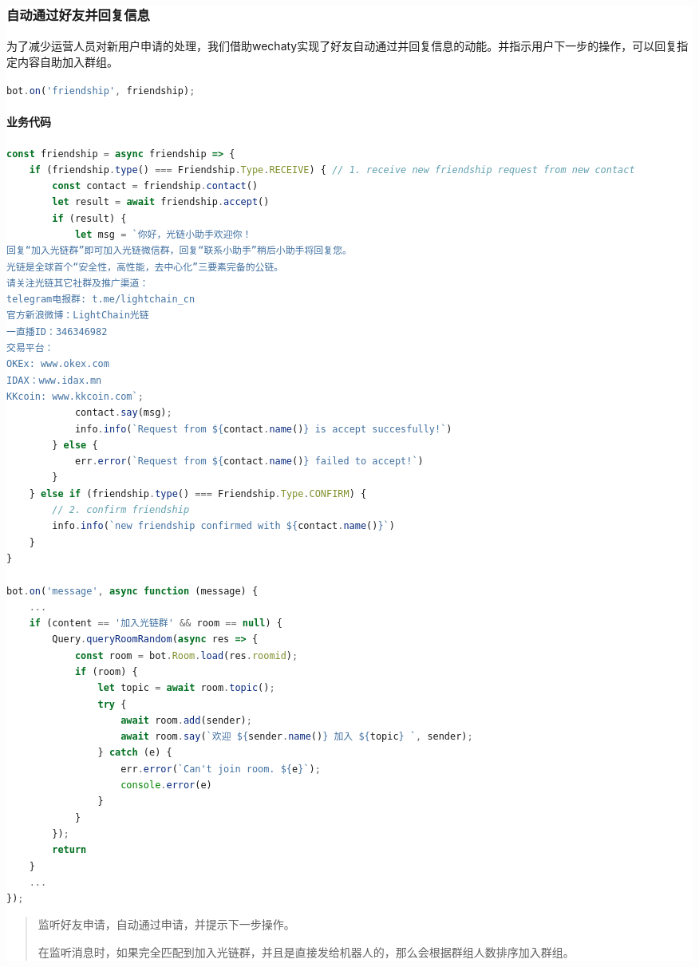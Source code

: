 ### 自动通过好友并回复信息
为了减少运营人员对新用户申请的处理，我们借助wechaty实现了好友自动通过并回复信息的动能。并指示用户下一步的操作，可以回复指定内容自助加入群组。
```javascript
bot.on('friendship', friendship);
```

#### 业务代码
```javascript
const friendship = async friendship => {
    if (friendship.type() === Friendship.Type.RECEIVE) { // 1. receive new friendship request from new contact
        const contact = friendship.contact()
        let result = await friendship.accept()
        if (result) {
            let msg = `你好，光链小助手欢迎你！
回复“加入光链群”即可加入光链微信群，回复“联系小助手”稍后小助手将回复您。
光链是全球首个“安全性，高性能，去中心化”三要素完备的公链。
请关注光链其它社群及推广渠道：
telegram电报群: t.me/lightchain_cn
官方新浪微博：LightChain光链
一直播ID：346346982
交易平台：
OKEx: www.okex.com
IDAX：www.idax.mn
KKcoin: www.kkcoin.com`;
            contact.say(msg);
            info.info(`Request from ${contact.name()} is accept succesfully!`)
        } else {
            err.error(`Request from ${contact.name()} failed to accept!`)
        }
    } else if (friendship.type() === Friendship.Type.CONFIRM) {
        // 2. confirm friendship
        info.info(`new friendship confirmed with ${contact.name()}`)
    }
}

bot.on('message', async function (message) {
	...
	if (content == '加入光链群' && room == null) {
        Query.queryRoomRandom(async res => {
            const room = bot.Room.load(res.roomid);
            if (room) {
                let topic = await room.topic();
                try {
                    await room.add(sender);
                    await room.say(`欢迎 ${sender.name()} 加入 ${topic} `, sender);
                } catch (e) {
                    err.error(`Can't join room. ${e}`);
                    console.error(e)
                }
            }
        });
        return
    }
	...
});
```
> 监听好友申请，自动通过申请，并提示下一步操作。
>
> 在监听消息时，如果完全匹配到加入光链群，并且是直接发给机器人的，那么会根据群组人数排序加入群组。
